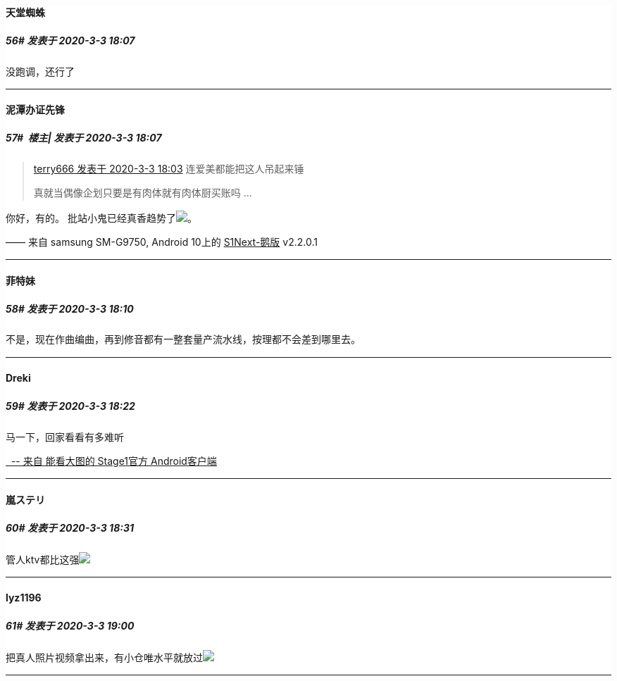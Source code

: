 ####  天堂蜘蛛  
##### 56#       发表于 2020-3-3 18:07

没跑调，还行了

*****

####  泥潭办证先锋  
##### 57#         楼主| 发表于 2020-3-3 18:07

<blockquote><a href="httphttps://bbs.saraba1st.com/2b/forum.php?mod=redirect&amp;goto=findpost&amp;pid=46604827&amp;ptid=1916875" target="_blank">terry666 发表于 2020-3-3 18:03</a>
连爱美都能把这人吊起来锤 

真就当偶像企划只要是有肉体就有肉体厨买账吗 ...</blockquote>
你好，有的。
批站小鬼已经真香趋势了<img src="https://static.saraba1st.com/image/smiley/face2017/065.png" referrerpolicy="no-referrer">。

—— 来自 samsung SM-G9750, Android 10上的 [S1Next-鹅版](https://github.com/ykrank/S1-Next/releases) v2.2.0.1

*****

####  菲特妹  
##### 58#       发表于 2020-3-3 18:10

不是，现在作曲编曲，再到修音都有一整套量产流水线，按理都不会差到哪里去。

*****

####  Dreki  
##### 59#       发表于 2020-3-3 18:22

马一下，回家看看有多难听

[  -- 来自 能看大图的 Stage1官方 Android客户端](https://www.coolapk.com/apk/140634)

*****

####  嵐ステリ  
##### 60#       发表于 2020-3-3 18:31

管人ktv都比这强<img src="https://static.saraba1st.com/image/smiley/face2017/018.png" referrerpolicy="no-referrer">



*****

####  lyz1196  
##### 61#       发表于 2020-3-3 19:00

把真人照片视频拿出来，有小仓唯水平就放过<img src="https://static.saraba1st.com/image/smiley/face2017/049.png" referrerpolicy="no-referrer">

*****
